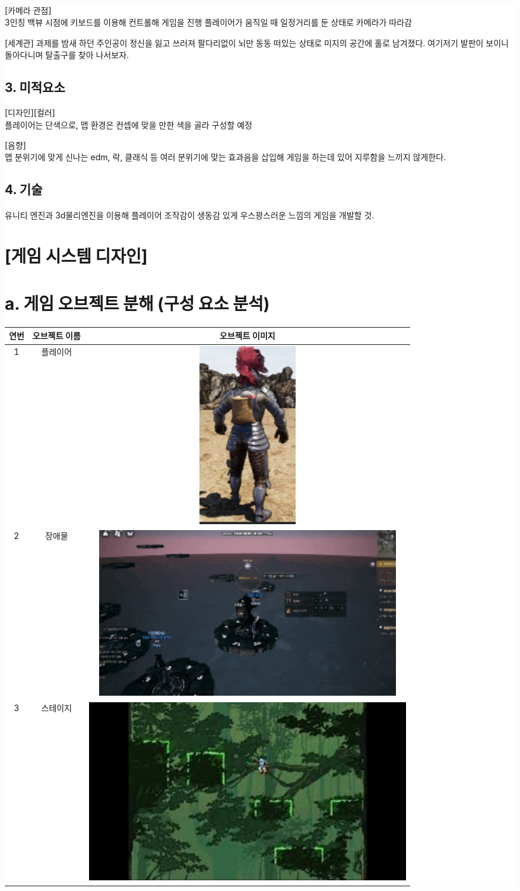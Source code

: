 [카메라 관점]  
 3인칭 백뷰 시점에  키보드를 이용해 컨트롤해 게임을 진행
 플레이어가 움직일 때 일정거리를 둔 상태로 카메라가 따라감

[세계관]
과제를 밤새 하던 주인공이 정신을 잃고 쓰러져 팔다리없이 뇌만 동동 떠있는 상태로 미지의 공간에 홀로 남겨졌다. 여기저기 발판이 보이니 돌아다니며 탈출구를 찾아 나서보자.
<br>

## 3. 미적요소

[디자인][컬러]  
플레이어는 단색으로, 맵 환경은 컨셉에 맞을 만한 색을 골라 구성할 예정

[음향]  
맵 분위기에 맞게 신나는 edm, 락, 클래식 등 여러 분위기에 맞는 효과음을 삽입해 게임을 하는데 있어 지루함을 느끼지 않게한다.
<br>

## 4. 기술

유니티 엔진과 3d물리엔진을 이용해 플레이어 조작감이 생동감 있게 우스꽝스러운 느낌의 게임을 개발할 것.

# [게임 시스템 디자인] <a name='7'></a>

# a. 게임 오브젝트 분해 (구성 요소 분석) <a name='게임_오브젝트_분해'></a>

|연번|오브젝트 이름|오브젝트 이미지|
|:----:|:----:|:----:|
|1|플레이어|<img src="./img/player.png" height = "300" width="500">|
|2|장애물|<img src="./img/barrier.png" width="500">|
|3|스테이지|<img src="./img/stage.png" height="300">|
